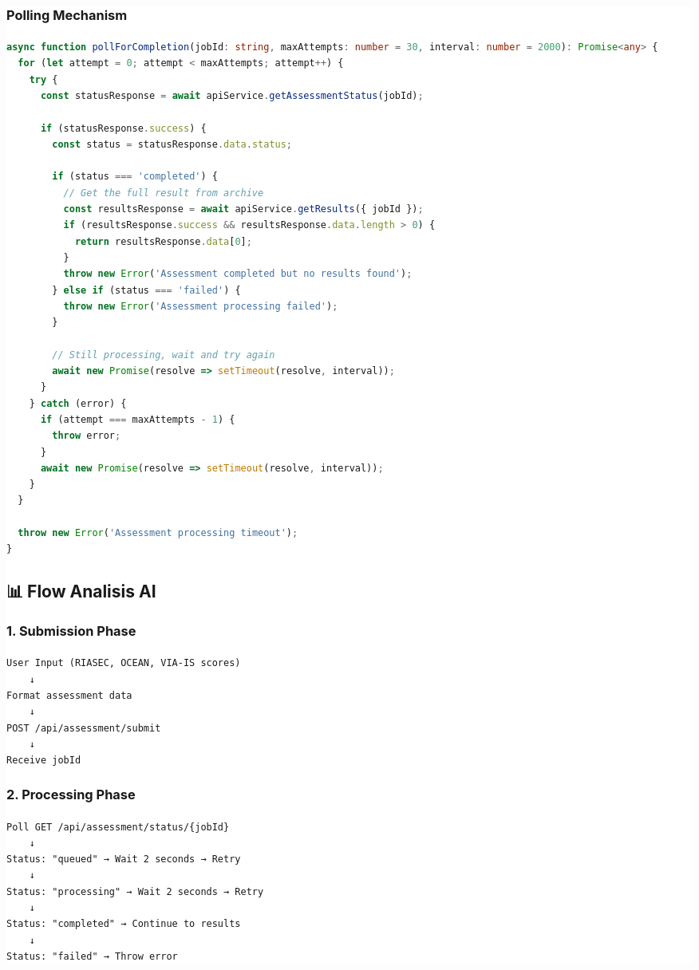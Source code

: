 ### Polling Mechanism
```typescript
async function pollForCompletion(jobId: string, maxAttempts: number = 30, interval: number = 2000): Promise<any> {
  for (let attempt = 0; attempt < maxAttempts; attempt++) {
    try {
      const statusResponse = await apiService.getAssessmentStatus(jobId);
      
      if (statusResponse.success) {
        const status = statusResponse.data.status;
        
        if (status === 'completed') {
          // Get the full result from archive
          const resultsResponse = await apiService.getResults({ jobId });
          if (resultsResponse.success && resultsResponse.data.length > 0) {
            return resultsResponse.data[0];
          }
          throw new Error('Assessment completed but no results found');
        } else if (status === 'failed') {
          throw new Error('Assessment processing failed');
        }
        
        // Still processing, wait and try again
        await new Promise(resolve => setTimeout(resolve, interval));
      }
    } catch (error) {
      if (attempt === maxAttempts - 1) {
        throw error;
      }
      await new Promise(resolve => setTimeout(resolve, interval));
    }
  }
  
  throw new Error('Assessment processing timeout');
}
```

## 📊 Flow Analisis AI

### 1. **Submission Phase**
```
User Input (RIASEC, OCEAN, VIA-IS scores)
    ↓
Format assessment data
    ↓
POST /api/assessment/submit
    ↓
Receive jobId
```

### 2. **Processing Phase**
```
Poll GET /api/assessment/status/{jobId}
    ↓
Status: "queued" → Wait 2 seconds → Retry
    ↓
Status: "processing" → Wait 2 seconds → Retry
    ↓
Status: "completed" → Continue to results
    ↓
Status: "failed" → Throw error
```
